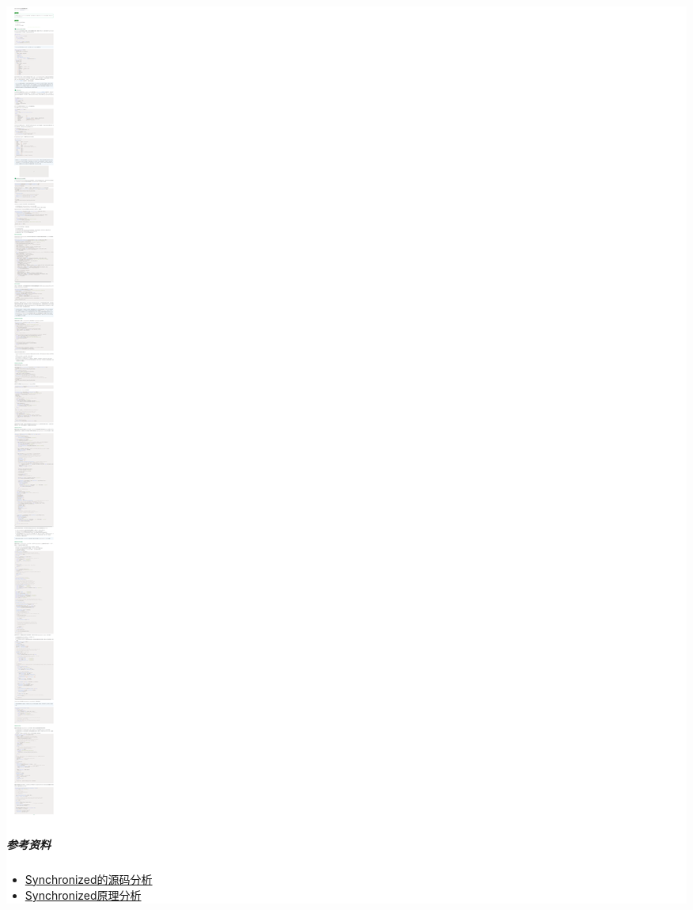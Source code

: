 ![](/assets/img/Synchronized源码分析.png)

##### 参考资料
* [Synchronized的源码分析](https://mp.weixin.qq.com/s/moPPjs-A4ZAUxamMMTOeKQ)
* [Synchronized原理分析](https://mp.weixin.qq.com/s/jGETAozxhmmt8qkU5O93Pw)
